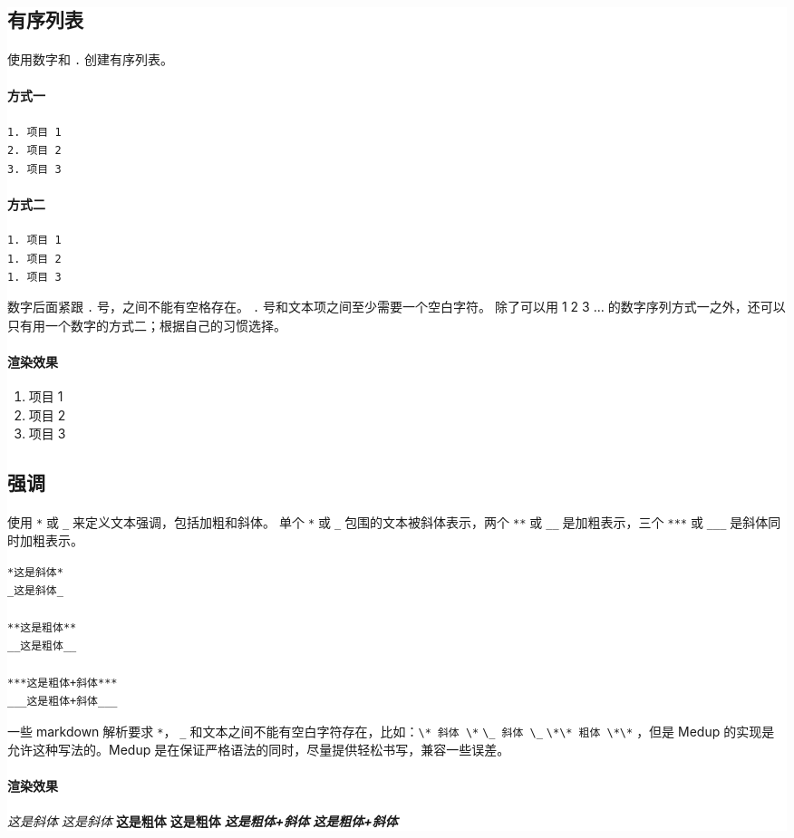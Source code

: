 ## 有序列表

使用数字和 `.` 创建有序列表。

#### 方式一
```
1. 项目 1
2. 项目 2
3. 项目 3
```

#### 方式二
```
1. 项目 1
1. 项目 2
1. 项目 3
```

数字后面紧跟 `.` 号，之间不能有空格存在。
`.` 号和文本项之间至少需要一个空白字符。
除了可以用 1 2 3 ... 的数字序列方式一之外，还可以只有用一个数字的方式二；根据自己的习惯选择。

#### 渲染效果

1. 项目 1
2. 项目 2
3. 项目 3

## 强调
使用 `*` 或 `_` 来定义文本强调，包括加粗和斜体。 单个 `*` 或 `_` 包围的文本被斜体表示，两个 `**` 或 `__` 是加粗表示，三个 `***` 或 `___` 是斜体同时加粗表示。

```
*这是斜体*
_这是斜体_

**这是粗体**
__这是粗体__

***这是粗体+斜体***
___这是粗体+斜体___
```

一些 markdown 解析要求 `*`， `_` 和文本之间不能有空白字符存在，比如：`\* 斜体 \*` `\_ 斜体 \_` `\*\* 粗体 \*\*` ，但是 Medup 的实现是允许这种写法的。Medup 是在保证严格语法的同时，尽量提供轻松书写，兼容一些误差。

#### 渲染效果

*这是斜体*
_这是斜体_
**这是粗体**
__这是粗体__
***这是粗体+斜体***
___这是粗体+斜体___
